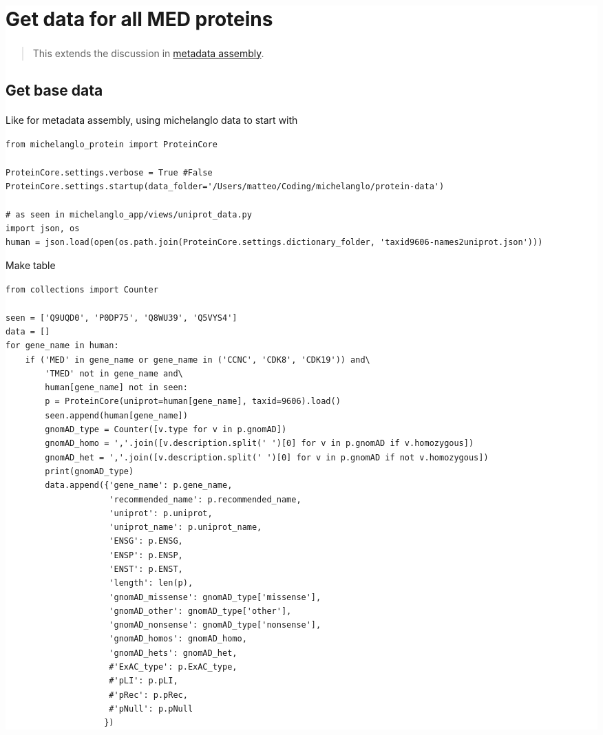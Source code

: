 # Get data for all MED proteins

> This extends the discussion in [metadata assembly](scripts/metadata_assembly.md).

## Get base data

Like for metadata assembly, using michelanglo data to start with

    from michelanglo_protein import ProteinCore
    
    ProteinCore.settings.verbose = True #False
    ProteinCore.settings.startup(data_folder='/Users/matteo/Coding/michelanglo/protein-data')
    
    # as seen in michelanglo_app/views/uniprot_data.py
    import json, os
    human = json.load(open(os.path.join(ProteinCore.settings.dictionary_folder, 'taxid9606-names2uniprot.json')))
    
Make table
    
    from collections import Counter

    seen = ['Q9UQD0', 'P0DP75', 'Q8WU39', 'Q5VYS4']
    data = []
    for gene_name in human:
        if ('MED' in gene_name or gene_name in ('CCNC', 'CDK8', 'CDK19')) and\
            'TMED' not in gene_name and\
            human[gene_name] not in seen:
            p = ProteinCore(uniprot=human[gene_name], taxid=9606).load()
            seen.append(human[gene_name])
            gnomAD_type = Counter([v.type for v in p.gnomAD])
            gnomAD_homo = ','.join([v.description.split(' ')[0] for v in p.gnomAD if v.homozygous])
            gnomAD_het = ','.join([v.description.split(' ')[0] for v in p.gnomAD if not v.homozygous])
            print(gnomAD_type)
            data.append({'gene_name': p.gene_name,
                         'recommended_name': p.recommended_name,
                         'uniprot': p.uniprot,
                         'uniprot_name': p.uniprot_name,
                         'ENSG': p.ENSG,
                         'ENSP': p.ENSP,
                         'ENST': p.ENST,
                         'length': len(p),
                         'gnomAD_missense': gnomAD_type['missense'],
                         'gnomAD_other': gnomAD_type['other'],
                         'gnomAD_nonsense': gnomAD_type['nonsense'],
                         'gnomAD_homos': gnomAD_homo,
                         'gnomAD_hets': gnomAD_het,
                         #'ExAC_type': p.ExAC_type,
                         #'pLI': p.pLI,
                         #'pRec': p.pRec,
                         #'pNull': p.pNull
                        })
       